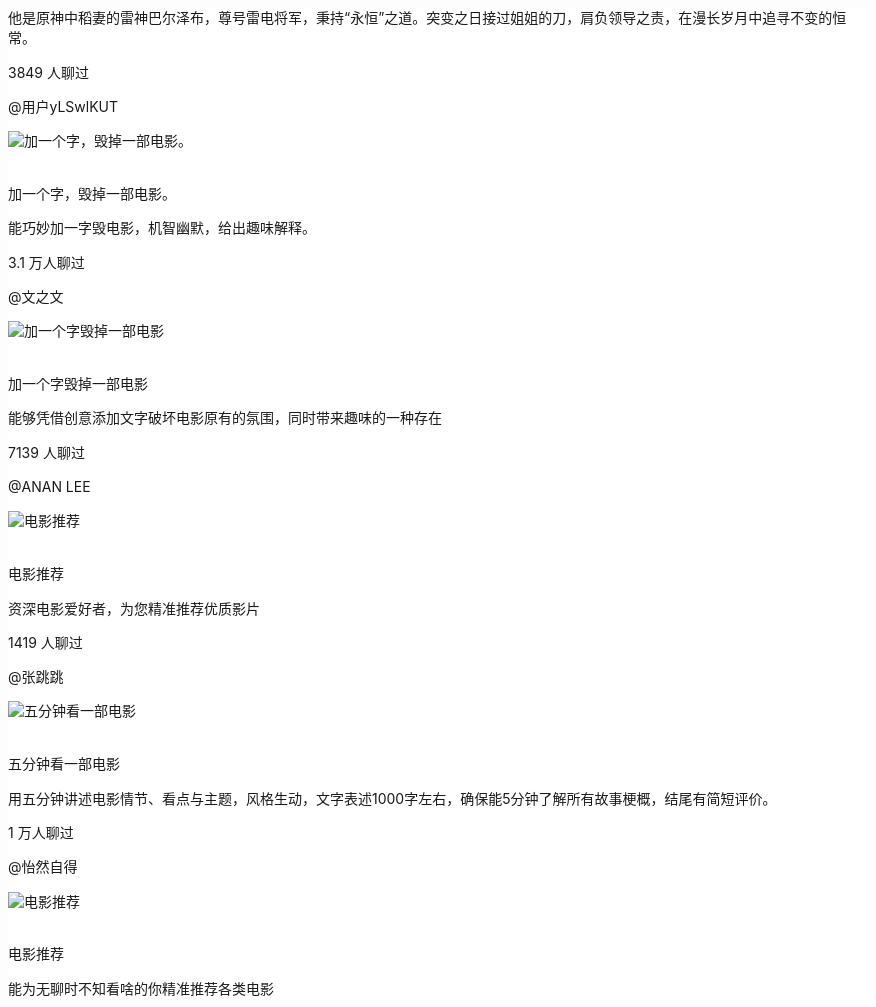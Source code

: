 他是原神中稻妻的雷神巴尔泽布，尊号雷电将军，秉持“永恒”之道。突变之日接过姐姐的刀，肩负领导之责，在漫长岁月中追寻不变的恒常。

3849 人聊过

@用户yLSwlKUT

![加一个字，毁掉一部电影。](https://p9-flow-imagex-sign.byteimg.com/ocean-cloud-tos/FileBizType.BIZ_BOT_BG_IMAGE/1836639538913434_1725541580218227668.jpeg~tplv-a9rns2rl98-icon-tiny-v2.jpeg?rk3s=a16ed425&x-expires=1745082358&x-signature=70mvFZhqPH%2FsyLEjGNzLzB5ho9E%3D)

###### 

加一个字，毁掉一部电影。

能巧妙加一字毁电影，机智幽默，给出趣味解释。

3.1 万人聊过

@文之文

![加一个字毁掉一部电影](https://p9-flow-imagex-sign.byteimg.com/ocean-cloud-tos/FileBizType.BIZ_BOT_BG_IMAGE/3090098812362539_1721454417811142327.jpeg~tplv-a9rns2rl98-icon-tiny-v2.jpeg?rk3s=a16ed425&x-expires=1745082358&x-signature=EqyUf9Y0GrW4%2Fi7FlRG4MW4yaI4%3D)

###### 

加一个字毁掉一部电影

能够凭借创意添加文字破坏电影原有的氛围，同时带来趣味的一种存在

7139 人聊过

@ANAN LEE

![电影推荐](https://p9-flow-imagex-sign.byteimg.com/ocean-cloud-tos/FileBizType.BIZ_BOT_ICON/2135672648374906_1720813839511071332.jpg~tplv-a9rns2rl98-icon-tiny-v2.jpeg?rk3s=a16ed425&x-expires=1745082358&x-signature=%2BlvoxcLiAnp5X%2FlCe9tlLY3OCBM%3D)

###### 

电影推荐

资深电影爱好者，为您精准推荐优质影片

1419 人聊过

@张跳跳

![五分钟看一部电影](https://p9-flow-imagex-sign.byteimg.com/ocean-cloud-tos/FileBizType.BIZ_BOT_ICON/132417963171460_1738974502918560486.jpg~tplv-a9rns2rl98-icon-tiny-v2.jpeg?rk3s=a16ed425&x-expires=1745082358&x-signature=6xTsDGCtCLbWUKY2jgbzautjsPY%3D)

###### 

五分钟看一部电影

用五分钟讲述电影情节、看点与主题，风格生动，文字表述1000字左右，确保能5分钟了解所有故事梗概，结尾有简短评价。

1 万人聊过

@怡然自得

![电影推荐](https://p9-flow-imagex-sign.byteimg.com/ocean-cloud-tos/FileBizType.BIZ_BOT_ICON/2579910991554544_1705338798472280751.jpg~tplv-a9rns2rl98-icon-tiny-v2.jpeg?rk3s=a16ed425&x-expires=1745082358&x-signature=izKy6rwIqAjU1v1%2BsAs02NUAmLM%3D)

###### 

电影推荐

能为无聊时不知看啥的你精准推荐各类电影

